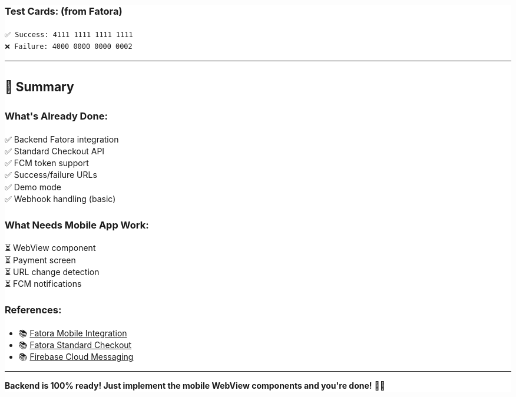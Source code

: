 ### **Test Cards:** (from Fatora)
```
✅ Success: 4111 1111 1111 1111
❌ Failure: 4000 0000 0000 0002
```

---

## 🎯 **Summary**

### **What's Already Done:**
✅ Backend Fatora integration  
✅ Standard Checkout API  
✅ FCM token support  
✅ Success/failure URLs  
✅ Demo mode  
✅ Webhook handling (basic)  

### **What Needs Mobile App Work:**
⏳ WebView component  
⏳ Payment screen  
⏳ URL change detection  
⏳ FCM notifications  

### **References:**
- 📚 [Fatora Mobile Integration](https://fatora.io/api/mobileIntegration.php)
- 📚 [Fatora Standard Checkout](https://fatora.io/api/standardCheckout.php)
- 📚 [Firebase Cloud Messaging](https://firebase.google.com/docs/cloud-messaging)

---

**Backend is 100% ready! Just implement the mobile WebView components and you're done!** 🚀✨

